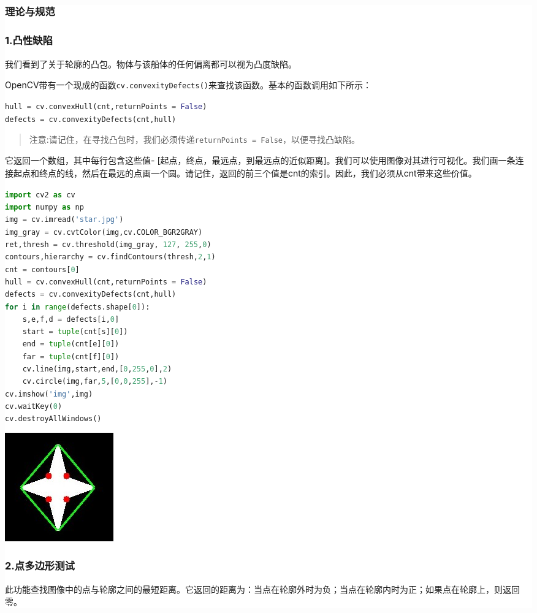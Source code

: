 ### 理论与规范

### 1.凸性缺陷

我们看到了关于轮廓的凸包。物体与该船体的任何偏离都可以视为凸度缺陷。

OpenCV带有一个现成的函数`cv.convexityDefects()`来查找该函数。基本的函数调用如下所示：

```python
hull = cv.convexHull(cnt,returnPoints = False)
defects = cv.convexityDefects(cnt,hull)
```

> 注意:请记住，在寻找凸包时，我们必须传递`returnPoints = False`，以便寻找凸缺陷。

它返回一个数组，其中每行包含这些值- [起点，终点，最远点，到最远点的近似距离]。我们可以使用图像对其进行可视化。我们画一条连接起点和终点的线，然后在最远的点画一个圆。请记住，返回的前三个值是cnt的索引。因此，我们必须从cnt带来这些价值。

```python
import cv2 as cv
import numpy as np
img = cv.imread('star.jpg')
img_gray = cv.cvtColor(img,cv.COLOR_BGR2GRAY)
ret,thresh = cv.threshold(img_gray, 127, 255,0)
contours,hierarchy = cv.findContours(thresh,2,1)
cnt = contours[0]
hull = cv.convexHull(cnt,returnPoints = False)
defects = cv.convexityDefects(cnt,hull)
for i in range(defects.shape[0]):
    s,e,f,d = defects[i,0]
    start = tuple(cnt[s][0])
    end = tuple(cnt[e][0])
    far = tuple(cnt[f][0])
    cv.line(img,start,end,[0,255,0],2)
    cv.circle(img,far,5,[0,0,255],-1)
cv.imshow('img',img)
cv.waitKey(0)
cv.destroyAllWindows()
```

![](images/defects.jpg)

### 2.点多边形测试

此功能查找图像中的点与轮廓之间的最短距离。它返回的距离为：当点在轮廓外时为负；当点在轮廓内时为正；如果点在轮廓上，则返回零。
